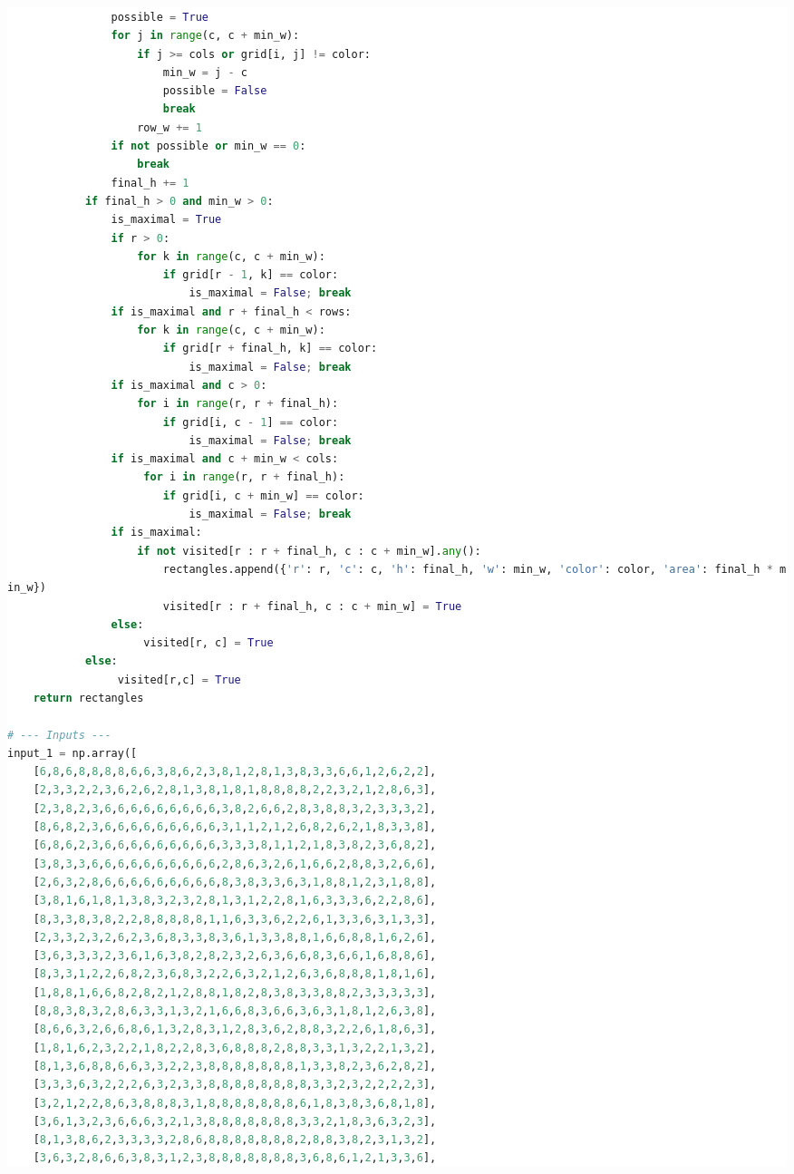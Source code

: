 ``` python
                possible = True
                for j in range(c, c + min_w):
                    if j >= cols or grid[i, j] != color:
                        min_w = j - c
                        possible = False
                        break
                    row_w += 1
                if not possible or min_w == 0:
                    break
                final_h += 1
            if final_h > 0 and min_w > 0:
                is_maximal = True
                if r > 0:
                    for k in range(c, c + min_w):
                        if grid[r - 1, k] == color:
                            is_maximal = False; break
                if is_maximal and r + final_h < rows:
                    for k in range(c, c + min_w):
                        if grid[r + final_h, k] == color:
                            is_maximal = False; break
                if is_maximal and c > 0:
                    for i in range(r, r + final_h):
                        if grid[i, c - 1] == color:
                            is_maximal = False; break
                if is_maximal and c + min_w < cols:
                     for i in range(r, r + final_h):
                        if grid[i, c + min_w] == color:
                            is_maximal = False; break
                if is_maximal:
                    if not visited[r : r + final_h, c : c + min_w].any():
                        rectangles.append({'r': r, 'c': c, 'h': final_h, 'w': min_w, 'color': color, 'area': final_h * min_w})
                        visited[r : r + final_h, c : c + min_w] = True
                else:
                     visited[r, c] = True
            else:
                 visited[r,c] = True
    return rectangles

# --- Inputs ---
input_1 = np.array([
    [6,8,6,8,8,8,8,6,6,3,8,6,2,3,8,1,2,8,1,3,8,3,3,6,6,1,2,6,2,2],
    [2,3,3,2,2,3,6,2,6,2,8,1,3,8,1,8,1,8,8,8,8,2,2,3,2,1,2,8,6,3],
    [2,3,8,2,3,6,6,6,6,6,6,6,6,6,3,8,2,6,6,2,8,3,8,8,3,2,3,3,3,2],
    [8,6,8,2,3,6,6,6,6,6,6,6,6,6,3,1,1,2,1,2,6,8,2,6,2,1,8,3,3,8],
    [6,8,6,2,3,6,6,6,6,6,6,6,6,6,3,3,3,8,1,1,2,1,8,3,8,2,3,6,8,2],
    [3,8,3,3,6,6,6,6,6,6,6,6,6,6,2,8,6,3,2,6,1,6,6,2,8,8,3,2,6,6],
    [2,6,3,2,8,6,6,6,6,6,6,6,6,6,8,3,8,3,3,6,3,1,8,8,1,2,3,1,8,8],
    [3,8,1,6,1,8,1,3,8,3,2,3,2,8,1,3,1,2,2,8,1,6,3,3,3,6,2,2,8,6],
    [8,3,3,8,3,8,2,2,8,8,8,8,8,1,1,6,3,3,6,2,2,6,1,3,3,6,3,1,3,3],
    [2,3,3,2,3,2,6,2,3,6,8,3,3,8,3,6,1,3,3,8,8,1,6,6,8,8,1,6,2,6],
    [3,6,3,3,3,2,3,6,1,6,3,8,2,8,2,3,2,6,3,6,6,8,3,6,6,1,6,8,8,6],
    [8,3,3,1,2,2,6,8,2,3,6,8,3,2,2,6,3,2,1,2,6,3,6,8,8,8,1,8,1,6],
    [1,8,8,1,6,6,8,2,8,2,1,2,8,8,1,8,2,8,3,8,3,3,8,8,2,3,3,3,3,3],
    [8,8,3,8,3,2,8,6,3,3,1,3,2,1,6,6,8,3,6,6,3,6,3,1,8,1,2,6,3,8],
    [8,6,6,3,2,6,6,8,6,1,3,2,8,3,1,2,8,3,6,2,8,8,3,2,2,6,1,8,6,3],
    [1,8,1,6,2,3,2,2,1,8,2,2,8,3,6,8,8,8,2,8,8,3,3,1,3,2,2,1,3,2],
    [8,1,3,6,8,8,6,6,3,3,2,2,3,8,8,8,8,8,8,8,1,3,3,8,2,3,6,2,8,2],
    [3,3,3,6,3,2,2,2,6,3,2,3,3,8,8,8,8,8,8,8,8,3,3,2,3,2,2,2,2,3],
    [3,2,1,2,2,8,6,3,8,8,8,3,1,8,8,8,8,8,8,8,6,1,8,3,8,3,6,8,1,8],
    [3,6,1,3,2,3,6,6,6,3,2,1,3,8,8,8,8,8,8,8,3,3,2,1,8,3,6,3,2,3],
    [8,1,3,8,6,2,3,3,3,3,2,8,6,8,8,8,8,8,8,8,2,8,8,3,8,2,3,1,3,2],
    [3,6,3,2,8,6,6,3,8,3,1,2,3,8,8,8,8,8,8,8,3,6,8,6,1,2,1,3,3,6],
```